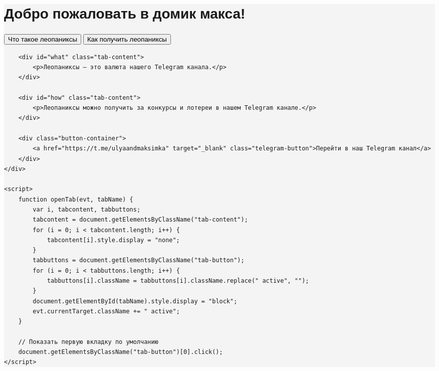 <!DOCTYPE html>
<html lang="ru">
<head>
    <meta charset="UTF-8">
    <meta name="viewport" content="width=device-width, initial-scale=1.0">
    <title>домтк макса</title>
    <link rel="stylesheet" href="styles.css">
</head>
<body>
    <div class="container">
        <h1>Добро пожаловать в домик макса!</h1>
        <div class="tabs">
            <button class="tab-button" onclick="openTab(event, 'what')">Что такое леопаниксы</button>
            <button class="tab-button" onclick="openTab(event, 'how')">Как получить леопаниксы</button>
        </div>

        <div id="what" class="tab-content">
            <p>Леопаниксы — это валюта нашего Telegram канала.</p>
        </div>

        <div id="how" class="tab-content">
            <p>Леопаниксы можно получить за конкурсы и лотереи в нашем Telegram канале.</p>
        </div>

        <div class="button-container">
            <a href="https://t.me/ulyaandmaksimka" target="_blank" class="telegram-button">Перейти в наш Telegram канал</a>
        </div>
    </div>

    <script>
        function openTab(evt, tabName) {
            var i, tabcontent, tabbuttons;
            tabcontent = document.getElementsByClassName("tab-content");
            for (i = 0; i < tabcontent.length; i++) {
                tabcontent[i].style.display = "none";
            }
            tabbuttons = document.getElementsByClassName("tab-button");
            for (i = 0; i < tabbuttons.length; i++) {
                tabbuttons[i].className = tabbuttons[i].className.replace(" active", "");
            }
            document.getElementById(tabName).style.display = "block";
            evt.currentTarget.className += " active";
        }

        // Показать первую вкладку по умолчанию
        document.getElementsByClassName("tab-button")[0].click();
    </script>
</body>
</html>
<style>
body {
    font-family: Arial, sans-serif;
    background-color: #f4f4f4;
    margin: 0;
    padding: 0;
}
